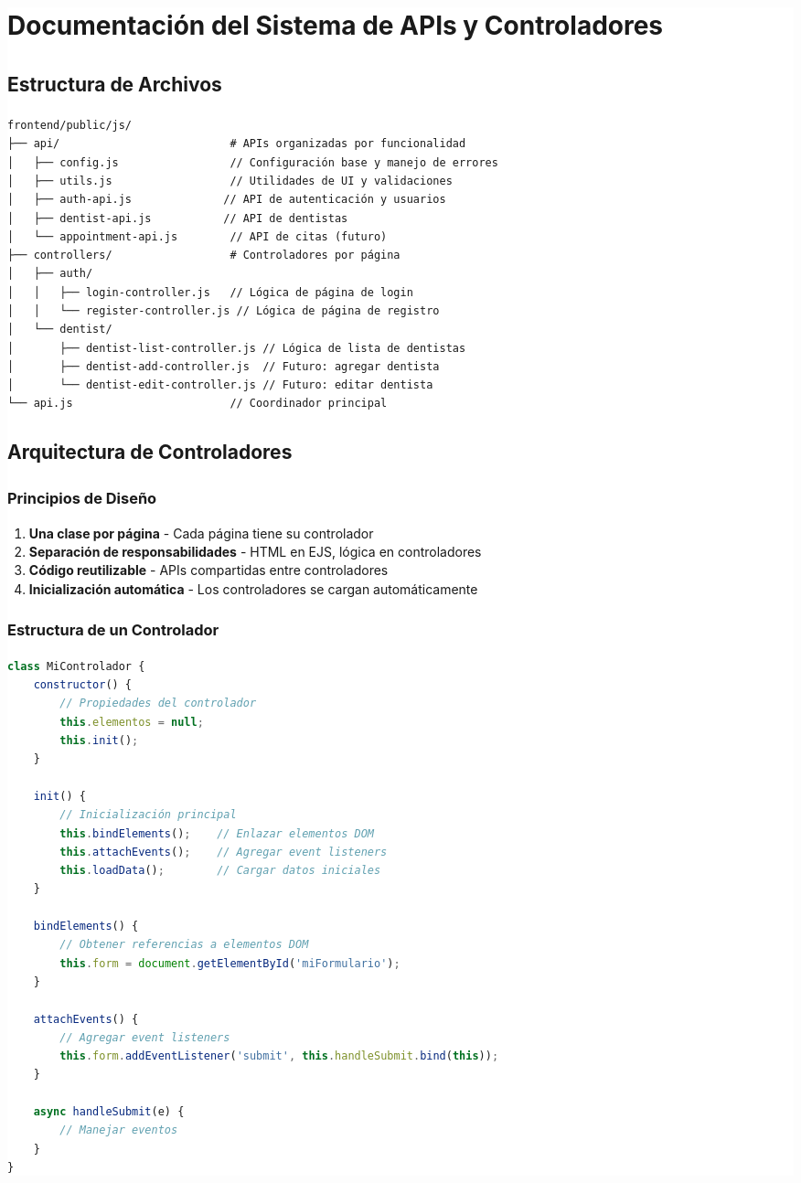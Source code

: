 # Documentación del Sistema de APIs y Controladores

## Estructura de Archivos

```
frontend/public/js/
├── api/                          # APIs organizadas por funcionalidad
│   ├── config.js                 // Configuración base y manejo de errores
│   ├── utils.js                  // Utilidades de UI y validaciones
│   ├── auth-api.js              // API de autenticación y usuarios
│   ├── dentist-api.js           // API de dentistas
│   └── appointment-api.js        // API de citas (futuro)
├── controllers/                  # Controladores por página
│   ├── auth/
│   │   ├── login-controller.js   // Lógica de página de login
│   │   └── register-controller.js // Lógica de página de registro
│   └── dentist/
│       ├── dentist-list-controller.js // Lógica de lista de dentistas
│       ├── dentist-add-controller.js  // Futuro: agregar dentista
│       └── dentist-edit-controller.js // Futuro: editar dentista
└── api.js                        // Coordinador principal
```

## Arquitectura de Controladores

### Principios de Diseño
1. **Una clase por página** - Cada página tiene su controlador
2. **Separación de responsabilidades** - HTML en EJS, lógica en controladores
3. **Código reutilizable** - APIs compartidas entre controladores
4. **Inicialización automática** - Los controladores se cargan automáticamente

### Estructura de un Controlador

```javascript
class MiControlador {
    constructor() {
        // Propiedades del controlador
        this.elementos = null;
        this.init();
    }

    init() {
        // Inicialización principal
        this.bindElements();    // Enlazar elementos DOM
        this.attachEvents();    // Agregar event listeners
        this.loadData();        // Cargar datos iniciales
    }

    bindElements() {
        // Obtener referencias a elementos DOM
        this.form = document.getElementById('miFormulario');
    }

    attachEvents() {
        // Agregar event listeners
        this.form.addEventListener('submit', this.handleSubmit.bind(this));
    }

    async handleSubmit(e) {
        // Manejar eventos
    }
}
```